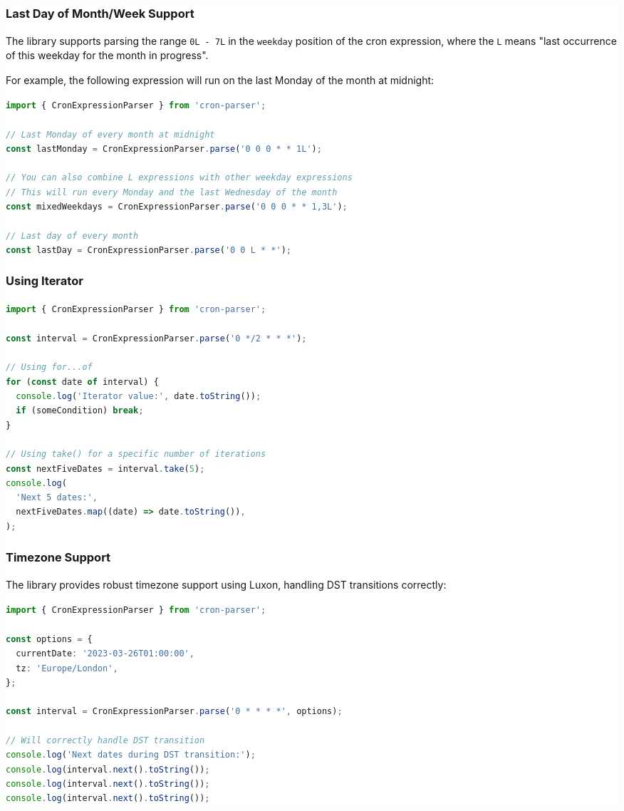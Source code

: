 ### Last Day of Month/Week Support

The library supports parsing the range `0L - 7L` in the `weekday` position of the cron expression, where the `L` means "last occurrence of this weekday for the month in progress".

For example, the following expression will run on the last Monday of the month at midnight:

```typescript
import { CronExpressionParser } from 'cron-parser';

// Last Monday of every month at midnight
const lastMonday = CronExpressionParser.parse('0 0 0 * * 1L');

// You can also combine L expressions with other weekday expressions
// This will run every Monday and the last Wednesday of the month
const mixedWeekdays = CronExpressionParser.parse('0 0 0 * * 1,3L');

// Last day of every month
const lastDay = CronExpressionParser.parse('0 0 L * *');
```

### Using Iterator

```typescript
import { CronExpressionParser } from 'cron-parser';

const interval = CronExpressionParser.parse('0 */2 * * *');

// Using for...of
for (const date of interval) {
  console.log('Iterator value:', date.toString());
  if (someCondition) break;
}

// Using take() for a specific number of iterations
const nextFiveDates = interval.take(5);
console.log(
  'Next 5 dates:',
  nextFiveDates.map((date) => date.toString()),
);
```

### Timezone Support

The library provides robust timezone support using Luxon, handling DST transitions correctly:

```typescript
import { CronExpressionParser } from 'cron-parser';

const options = {
  currentDate: '2023-03-26T01:00:00',
  tz: 'Europe/London',
};

const interval = CronExpressionParser.parse('0 * * * *', options);

// Will correctly handle DST transition
console.log('Next dates during DST transition:');
console.log(interval.next().toString());
console.log(interval.next().toString());
console.log(interval.next().toString());
```
